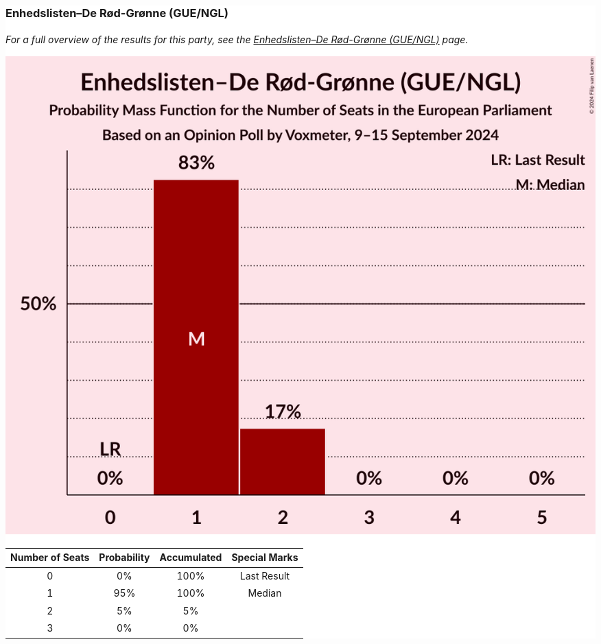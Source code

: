 ### Enhedslisten–De Rød-Grønne (GUE/NGL)

*For a full overview of the results for this party, see the [Enhedslisten–De Rød-Grønne (GUE/NGL)](party-enhedslisten–derød-grønneguengl.html) page.*

![Graph with seats probability mass function not yet produced](2024-09-15-Voxmeter-seats-pmf-enhedslisten–derød-grønneguengl.png "Seats Probability Mass Function")

| Number of Seats | Probability | Accumulated | Special Marks |
|:---------------:|:-----------:|:-----------:|:-------------:|
| 0 | 0% | 100% | Last Result |
| 1 | 95% | 100% | Median |
| 2 | 5% | 5% |  |
| 3 | 0% | 0% |  |
